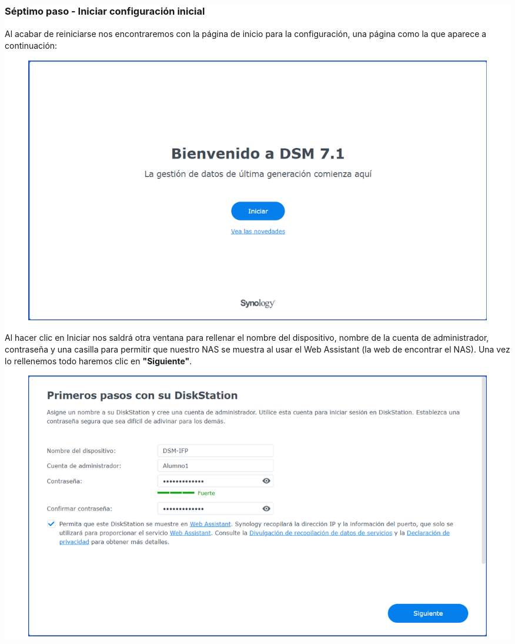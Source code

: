 ### Séptimo paso - Iniciar configuración inicial

Al acabar de reiniciarse nos encontraremos con la página de inicio para la configuración, una página como la que aparece a continuación:

<figure><img src="../../../.gitbook/assets/image (2) (1) (2) (1).png" alt=""><figcaption></figcaption></figure>

Al hacer clic en Iniciar nos saldrá otra ventana para rellenar el nombre del dispositivo, nombre de la cuenta de administrador, contraseña y una casilla para permitir que nuestro NAS se muestra al usar el Web Assistant (la web de encontrar el NAS). Una vez lo rellenemos todo haremos clic en **"Siguiente"**.

<figure><img src="../../../.gitbook/assets/image (10) (2).png" alt=""><figcaption></figcaption></figure>
